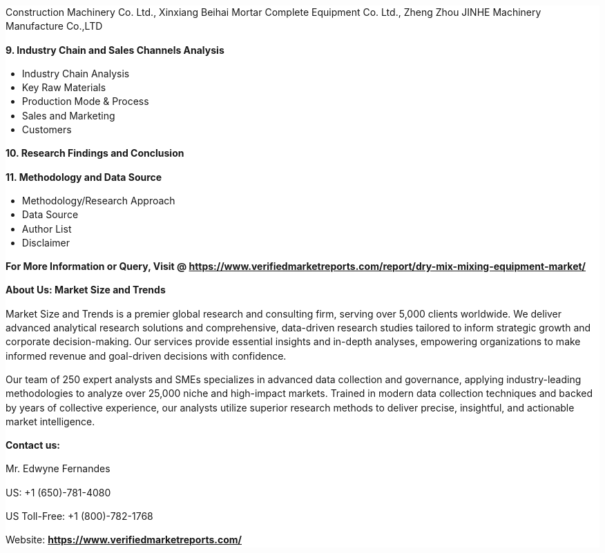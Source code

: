 Construction Machinery Co. Ltd., Xinxiang Beihai Mortar Complete Equipment Co. Ltd., Zheng Zhou JINHE Machinery Manufacture Co.,LTD</strong></p><p><strong>9. Industry Chain and Sales Channels Analysis</strong></p><ul><li>Industry Chain Analysis</li><li>Key Raw Materials</li><li>Production Mode &amp; Process</li><li>Sales and Marketing</li><li>Customers</li></ul><p><strong>10. Research Findings and Conclusion</strong></p><p><strong>11. Methodology and Data Source</strong></p><ul><li>Methodology/Research Approach</li><li>Data Source</li><li>Author List</li><li>Disclaimer</li></ul></p><p><strong>For More Information or Query, Visit @ <a href="https://www.verifiedmarketreports.com/report/dry-mix-mixing-equipment-market/">https://www.verifiedmarketreports.com/report/dry-mix-mixing-equipment-market/</a></strong></p><p><strong>About Us: Market Size and Trends</strong></p><p>Market Size and Trends is a premier global research and consulting firm, serving over 5,000 clients worldwide. We deliver advanced analytical research solutions and comprehensive, data-driven research studies tailored to inform strategic growth and corporate decision-making. Our services provide essential insights and in-depth analyses, empowering organizations to make informed revenue and goal-driven decisions with confidence.</p><p>Our team of 250 expert analysts and SMEs specializes in advanced data collection and governance, applying industry-leading methodologies to analyze over 25,000 niche and high-impact markets. Trained in modern data collection techniques and backed by years of collective experience, our analysts utilize superior research methods to deliver precise, insightful, and actionable market intelligence.</p><p><strong>Contact us:</strong></p><p>Mr. Edwyne Fernandes</p><p>US: +1 (650)-781-4080</p><p>US Toll-Free: +1 (800)-782-1768</p><p>Website: <strong><a href="https://www.verifiedmarketreports.com/">https://www.verifiedmarketreports.com/</a></strong></p>
